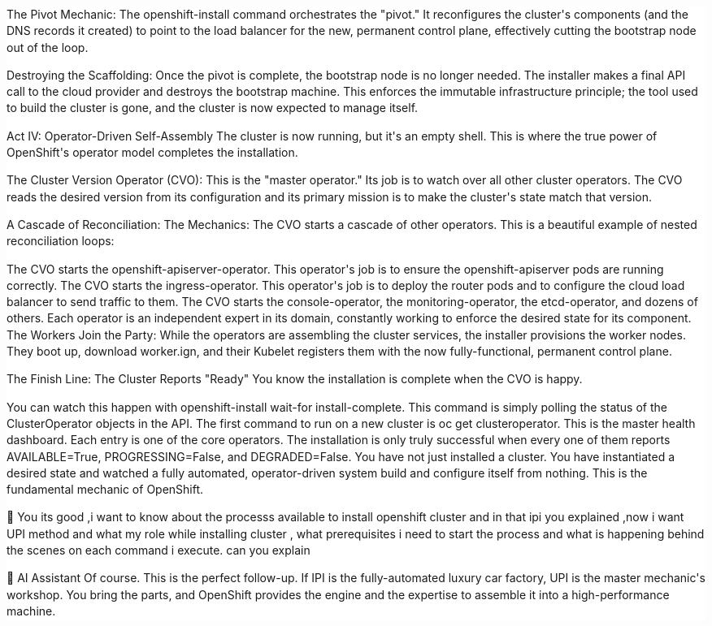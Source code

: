The Pivot Mechanic: The openshift-install command orchestrates the "pivot." It reconfigures the cluster's components (and the DNS records it created) to point to the load balancer for the new, permanent control plane, effectively cutting the bootstrap node out of the loop.

Destroying the Scaffolding: Once the pivot is complete, the bootstrap node is no longer needed. The installer makes a final API call to the cloud provider and destroys the bootstrap machine. This enforces the immutable infrastructure principle; the tool used to build the cluster is gone, and the cluster is now expected to manage itself.

Act IV: Operator-Driven Self-Assembly
The cluster is now running, but it's an empty shell. This is where the true power of OpenShift's operator model completes the installation.

The Cluster Version Operator (CVO): This is the "master operator." Its job is to watch over all other cluster operators. The CVO reads the desired version from its configuration and its primary mission is to make the cluster's state match that version.

A Cascade of Reconciliation:
The Mechanics: The CVO starts a cascade of other operators. This is a beautiful example of nested reconciliation loops:

The CVO starts the openshift-apiserver-operator. This operator's job is to ensure the openshift-apiserver pods are running correctly.
The CVO starts the ingress-operator. This operator's job is to deploy the router pods and to configure the cloud load balancer to send traffic to them.
The CVO starts the console-operator, the monitoring-operator, the etcd-operator, and dozens of others.
Each operator is an independent expert in its domain, constantly working to enforce the desired state for its component.
The Workers Join the Party: While the operators are assembling the cluster services, the installer provisions the worker nodes. They boot up, download worker.ign, and their Kubelet registers them with the now fully-functional, permanent control plane.

The Finish Line: The Cluster Reports "Ready"
You know the installation is complete when the CVO is happy.

You can watch this happen with openshift-install wait-for install-complete. This command is simply polling the status of the ClusterOperator objects in the API.
The first command to run on a new cluster is oc get clusteroperator. This is the master health dashboard. Each entry is one of the core operators. The installation is only truly successful when every one of them reports AVAILABLE=True, PROGRESSING=False, and DEGRADED=False.
You have not just installed a cluster. You have instantiated a desired state and watched a fully automated, operator-driven system build and configure itself from nothing. This is the fundamental mechanic of OpenShift.

👤
You
its good ,i want to know about the processs available to install openshift cluster and in that ipi you explained ,now i want UPI method and what my role while installing cluster , what prerequisites i need to start the process and what is happening behind the scenes on each command i execute. can you explain

🤖
AI Assistant
Of course. This is the perfect follow-up. If IPI is the fully-automated luxury car factory, UPI is the master mechanic's workshop. You bring the parts, and OpenShift provides the engine and the expertise to assemble it into a high-performance machine.
